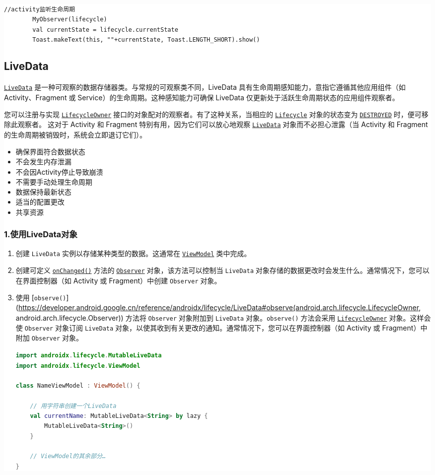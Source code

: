 ```
//activity监听生命周期
        MyObserver(lifecycle)
        val currentState = lifecycle.currentState
        Toast.makeText(this, ""+currentState, Toast.LENGTH_SHORT).show()
```

## LiveData

[`LiveData`](https://developer.android.google.cn/reference/androidx/lifecycle/LiveData) 是一种可观察的数据存储器类。与常规的可观察类不同，LiveData 具有生命周期感知能力，意指它遵循其他应用组件（如 Activity、Fragment 或 Service）的生命周期。这种感知能力可确保 LiveData 仅更新处于活跃生命周期状态的应用组件观察者。

您可以注册与实现 [`LifecycleOwner`](https://developer.android.google.cn/reference/androidx/lifecycle/LifecycleOwner) 接口的对象配对的观察者。有了这种关系，当相应的 [`Lifecycle`](https://developer.android.google.cn/reference/androidx/lifecycle/Lifecycle) 对象的状态变为 [`DESTROYED`](https://developer.android.google.cn/reference/androidx/lifecycle/Lifecycle.State#DESTROYED) 时，便可移除此观察者。 这对于 Activity 和 Fragment 特别有用，因为它们可以放心地观察 [`LiveData`](https://developer.android.google.cn/reference/androidx/lifecycle/LiveData) 对象而不必担心泄露（当 Activity 和 Fragment 的生命周期被销毁时，系统会立即退订它们）。

- 确保界面符合数据状态
- 不会发生内存泄漏
- 不会因Activity停止导致崩溃
- 不需要手动处理生命周期
- 数据保持最新状态
- 适当的配置更改
- 共享资源

### 1.使用LiveData对象

1. 创建 `LiveData` 实例以存储某种类型的数据。这通常在 [`ViewModel`](https://developer.android.google.cn/reference/androidx/lifecycle/ViewModel) 类中完成。

2. 创建可定义 [`onChanged()`](https://developer.android.google.cn/reference/androidx/lifecycle/Observer#onChanged(T)) 方法的 [`Observer`](https://developer.android.google.cn/reference/androidx/lifecycle/Observer) 对象，该方法可以控制当 `LiveData` 对象存储的数据更改时会发生什么。通常情况下，您可以在界面控制器（如 Activity 或 Fragment）中创建 `Observer` 对象。

3. 使用 [`observe()`](https://developer.android.google.cn/reference/androidx/lifecycle/LiveData#observe(android.arch.lifecycle.LifecycleOwner, android.arch.lifecycle.Observer)) 方法将 `Observer` 对象附加到 `LiveData` 对象。`observe()` 方法会采用 [`LifecycleOwner`](https://developer.android.google.cn/reference/androidx/lifecycle/LifecycleOwner) 对象。这样会使 `Observer` 对象订阅 `LiveData` 对象，以使其收到有关更改的通知。通常情况下，您可以在界面控制器（如 Activity 或 Fragment）中附加 `Observer` 对象。

   ```kotlin
   import androidx.lifecycle.MutableLiveData
   import androidx.lifecycle.ViewModel
   
   class NameViewModel : ViewModel() {
   
       // 用字符串创建一个LiveData
       val currentName: MutableLiveData<String> by lazy {
           MutableLiveData<String>()
       }
   
       // ViewModel的其余部分…
   }
   ```
